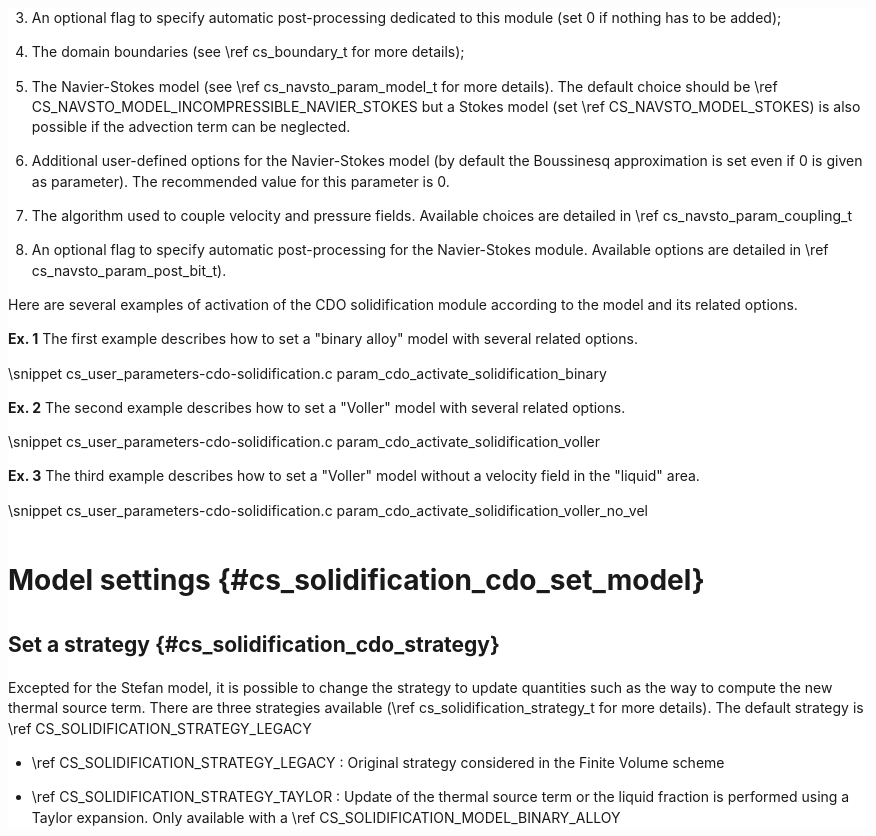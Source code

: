 3. An optional flag to specify automatic post-processing dedicated to
   this module (set 0 if nothing has to be added);

4. The domain boundaries (see \ref cs_boundary_t for more details);

5. The Navier-Stokes model (see \ref cs_navsto_param_model_t for more
   details). The default choice should be
   \ref CS_NAVSTO_MODEL_INCOMPRESSIBLE_NAVIER_STOKES but a Stokes model
   (set \ref CS_NAVSTO_MODEL_STOKES) is also possible if the advection
   term can be neglected.

6. Additional user-defined options for the Navier-Stokes model (by
   default the Boussinesq approximation is set even if 0 is given as
   parameter). The recommended value for this parameter is 0.

7. The algorithm used to couple velocity and pressure
   fields. Available choices are detailed in \ref cs_navsto_param_coupling_t

8. An optional flag to specify automatic post-processing for the
   Navier-Stokes module. Available options are detailed in
   \ref cs_navsto_param_post_bit_t).

Here are several examples of activation of the CDO solidification
module according to the model and its related options.

**Ex. 1** The first example describes how to set a "binary alloy"
model with several related options.

\snippet cs_user_parameters-cdo-solidification.c param_cdo_activate_solidification_binary

**Ex. 2** The second example describes how to set a "Voller" model
with several related options.

  \snippet cs_user_parameters-cdo-solidification.c param_cdo_activate_solidification_voller

**Ex. 3** The third example describes how to set a "Voller" model
without a velocity field in the "liquid" area.

\snippet cs_user_parameters-cdo-solidification.c param_cdo_activate_solidification_voller_no_vel


Model settings {#cs_solidification_cdo_set_model}
==============

Set a strategy {#cs_solidification_cdo_strategy}
--------------

Excepted for the Stefan model, it is possible to change the strategy
to update quantities such as the way to compute the new thermal source
term.  There are three strategies available (\ref cs_solidification_strategy_t
for more details). The default strategy is \ref CS_SOLIDIFICATION_STRATEGY_LEGACY

- \ref CS_SOLIDIFICATION_STRATEGY_LEGACY : Original strategy considered in
  the Finite Volume scheme

- \ref CS_SOLIDIFICATION_STRATEGY_TAYLOR : Update of the thermal source term
  or the liquid fraction is performed using a Taylor expansion. Only
  available with a \ref CS_SOLIDIFICATION_MODEL_BINARY_ALLOY
